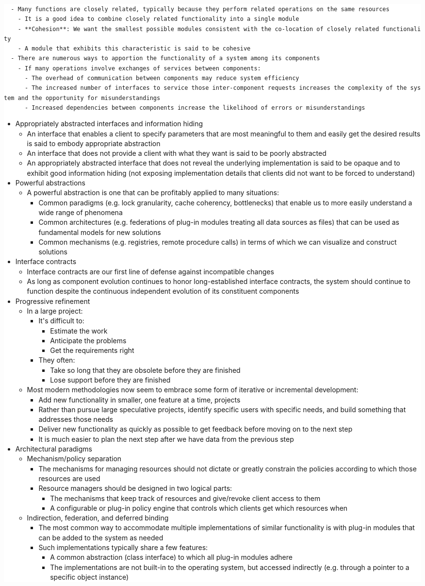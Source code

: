       - Many functions are closely related, typically because they perform related operations on the same resources
        - It is a good idea to combine closely related functionality into a single module
        - **Cohesion**: We want the smallest possible modules consistent with the co-location of closely related functionality
        - A module that exhibits this characteristic is said to be cohesive
      - There are numerous ways to apportion the functionality of a system among its components
        - If many operations involve exchanges of services between components:
          - The overhead of communication between components may reduce system efficiency
          - The increased number of interfaces to service those inter-component requests increases the complexity of the system and the opportunity for misunderstandings
          - Increased dependencies between components increase the likelihood of errors or misunderstandings
  - Appropriately abstracted interfaces and information hiding
    - An interface that enables a client to specify parameters that are most meaningful to them and easily get the desired results is said to embody appropriate abstraction
    - An interface that does not provide a client with what they want is said to be poorly abstracted
    - An appropriately abstracted interface that does not reveal the underlying implementation is said to be opaque and to exhibit good information hiding (not exposing implementation details that clients did not want to be forced to understand)
  - Powerful abstractions
    - A powerful abstraction is one that can be profitably applied to many situations:
      - Common paradigms (e.g. lock granularity, cache coherency, bottlenecks) that enable us to more easily understand a wide range of phenomena
      - Common architectures (e.g. federations of plug-in modules treating all data sources as files) that can be used as fundamental models for new solutions
      - Common mechanisms (e.g. registries, remote procedure calls) in terms of which we can visualize and construct solutions
  - Interface contracts
    - Interface contracts are our first line of defense against incompatible changes
    - As long as component evolution continues to honor long-established interface contracts, the system should continue to function despite the continuous independent evolution of its constituent components
  - Progressive refinement
    - In a large project:
      - It's difficult to:
        - Estimate the work
        - Anticipate the problems
        - Get the requirements right
      - They often:
        - Take so long that they are obsolete before they are finished
        - Lose support before they are finished
    - Most modern methodologies now seem to embrace some form of iterative or incremental development:
      - Add new functionality in smaller, one feature at a time, projects
      - Rather than pursue large speculative projects, identify specific users with specific needs, and build something that addresses those needs
      - Deliver new functionality as quickly as possible to get feedback before moving on to the next step
      - It is much easier to plan the next step after we have data from the previous step
- Architectural paradigms
  - Mechanism/policy separation
    - The mechanisms for managing resources should not dictate or greatly constrain the policies according to which those resources are used
    - Resource managers should be designed in two logical parts:
      - The mechanisms that keep track of resources and give/revoke client access to them
      - A configurable or plug-in policy engine that controls which clients get which resources when
  - Indirection, federation, and deferred binding
    - The most common way to accommodate multiple implementations of similar functionality is with plug-in modules that can be added to the system as needed
    - Such implementations typically share a few features:
      - A common abstraction (class interface) to which all plug-in modules adhere
      - The implementations are not built-in to the operating system, but accessed indirectly (e.g. through a pointer to a specific object instance)